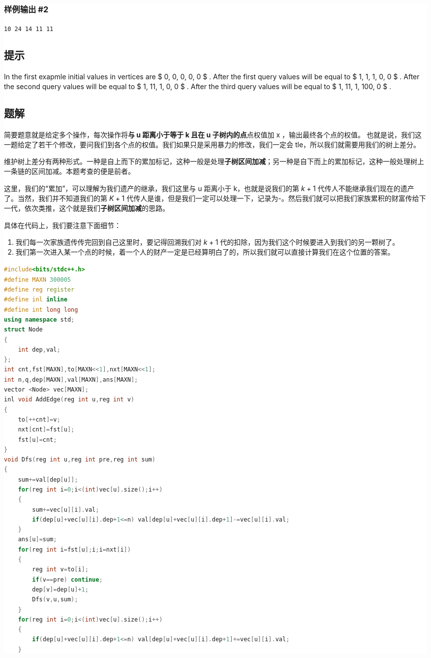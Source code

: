 ### 样例输出 #2

```
10 24 14 11 11
```

## 提示

In the first exapmle initial values in vertices are $ 0, 0, 0, 0, 0 $ . After the first query values will be equal to $ 1, 1, 1, 0, 0 $ . After the second query values will be equal to $ 1, 11, 1, 0, 0 $ . After the third query values will be equal to $ 1, 11, 1, 100, 0 $ .

## 题解
简要题意就是给定多个操作，每次操作将**与 u 距离小于等于 k 且在 u 子树内的点**点权值加 x ，输出最终各个点的权值。
也就是说，我们这一题给定了若干个修改，要问我们到各个点的权值。我们如果只是采用暴力的修改，我们一定会 tle，所以我们就需要用我们的树上差分。

维护树上差分有两种形式。一种是自上而下的累加标记，这种一般是处理**子树区间加减**；另一种是自下而上的累加标记，这种一般处理树上一条链的区间加减。本题考查的便是前者。

这里，我们的“累加”，可以理解为我们遗产的继承，我们这里与 u 距离小于 k，也就是说我们的第 $k+1$ 代传人不能继承我们现在的遗产了。当然，我们并不知道我们的第 $K+1$ 代传人是谁，但是我们一定可以处理一下，记录为-。然后我们就可以把我们家族累积的财富传给下一代，依次类推，这个就是我们**子树区间加减**的思路。

具体在代码上，我们要注意下面细节：
1. 我们每一次家族遗传传完回到自己这里时，要记得回溯我们对 $k+1$ 代的扣除，因为我们这个时候要进入到我们的另一颗树了。
2. 我们第一次进入某一个点的时候，着一个人的财产一定是已经算明白了的，所以我们就可以直接计算我们在这个位置的答案。
```cpp
#include<bits/stdc++.h>
#define MAXN 300005
#define reg register
#define inl inline
#define int long long
using namespace std;
struct Node
{
	int dep,val;
};
int cnt,fst[MAXN],to[MAXN<<1],nxt[MAXN<<1];
int n,q,dep[MAXN],val[MAXN],ans[MAXN];
vector <Node> vec[MAXN];
inl void AddEdge(reg int u,reg int v)
{
	to[++cnt]=v;
	nxt[cnt]=fst[u];
	fst[u]=cnt;
}
void Dfs(reg int u,reg int pre,reg int sum)
{
	sum+=val[dep[u]];
	for(reg int i=0;i<(int)vec[u].size();i++)
	{
		sum+=vec[u][i].val;
		if(dep[u]+vec[u][i].dep+1<=n) val[dep[u]+vec[u][i].dep+1]-=vec[u][i].val;
	}
	ans[u]=sum;
	for(reg int i=fst[u];i;i=nxt[i])
	{
		reg int v=to[i];
		if(v==pre) continue;
		dep[v]=dep[u]+1;
		Dfs(v,u,sum);
	}
	for(reg int i=0;i<(int)vec[u].size();i++)
	{
		if(dep[u]+vec[u][i].dep+1<=n) val[dep[u]+vec[u][i].dep+1]+=vec[u][i].val;
	}
```